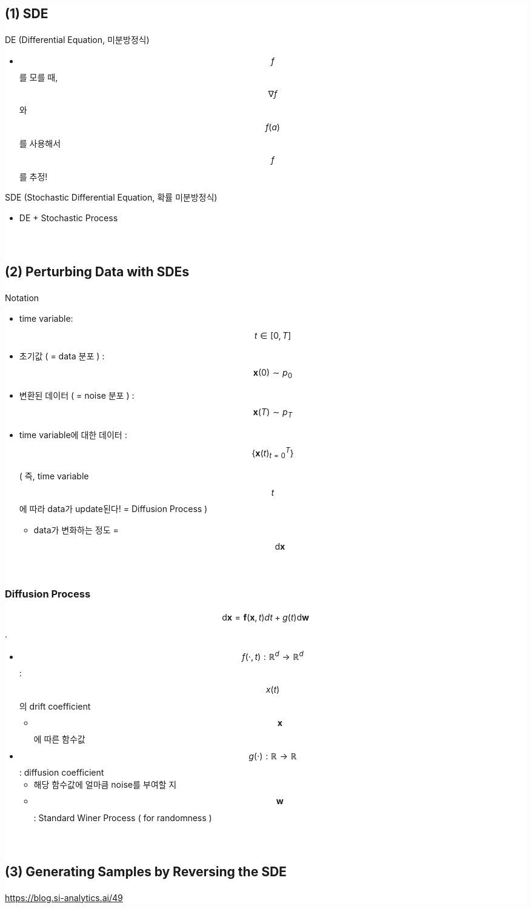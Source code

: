 ## (1) SDE

DE (Differential Equation, 미분방정식)

- $$f$$ 를 모를 때, $$\nabla f$$ 와 $$f(a)$$ 를 사용해서 $$f$$를 추정!

SDE (Stochastic Differential Equation, 확률 미분방정식)

- DE + Stochastic Process

<br>

## (2) Perturbing Data with SDEs

Notation

- time variable: $$t \in[0, T]$$

- 초기값 ( = data 분포 ) : $$\mathbf{x}(0) \sim p_0$$
- 변환된 데이터 ( = noise 분포 ) : $$\mathbf{x}(T) \sim p_T$$

- time variable에 대한 데이터 : $$\left\{\mathbf{x}(t)_{t=0}^T\right\}$$

  ( 즉, time variable $$t$$에 따라 data가 update된다! = Diffusion Process )

  - data가 변화하는 정도 = $$\mathrm{d} \mathbf{x}$$

<br>

### Diffusion Process

$$\mathrm{d} \mathbf{x}=\mathbf{f}(\mathbf{x}, t) d t+g(t) \mathrm{d} \mathbf{w}$$.

- $$f(\cdot, t): \mathbb{R}^d \rightarrow \mathbb{R}^d$$  :  $$x(t)$$ 의 drift coefficient
  -  $$\mathbf{x}$$ 에 따른 함수값
- $$g(\cdot): \mathbb{R} \rightarrow \mathbb{R}$$ : diffusion coefficient
  - 해당 함수값에 얼마큼 noise를 부여할 지
  - $$\mathbf{w}$$ : Standard Winer Process ( for randomness )

<br>

## (3) Generating Samples by Reversing the SDE

https://blog.si-analytics.ai/49